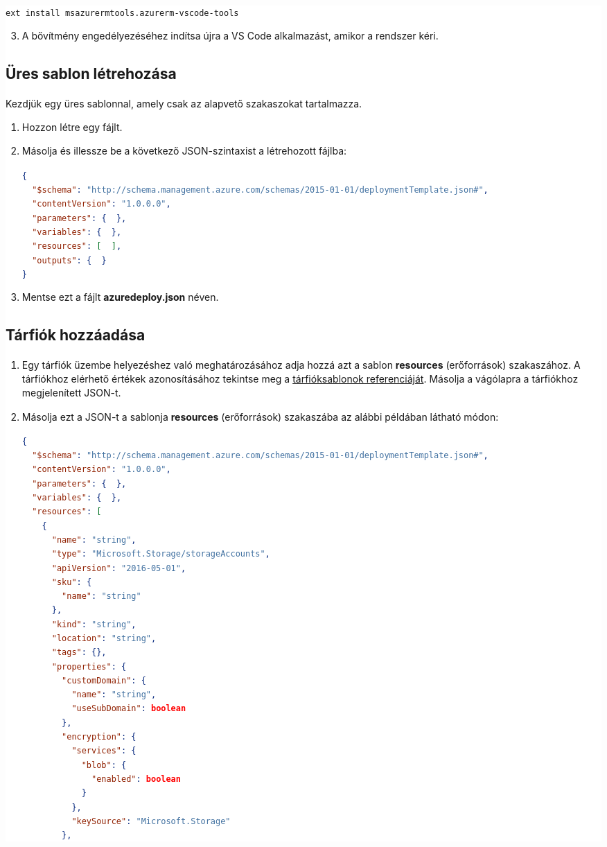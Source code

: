    ```
   ext install msazurermtools.azurerm-vscode-tools
   ```

3. A bővítmény engedélyezéséhez indítsa újra a VS Code alkalmazást, amikor a rendszer kéri.

## <a name="create-blank-template"></a>Üres sablon létrehozása

Kezdjük egy üres sablonnal, amely csak az alapvető szakaszokat tartalmazza.

1. Hozzon létre egy fájlt. 

2. Másolja és illessze be a következő JSON-szintaxist a létrehozott fájlba:

   ```json
   {
     "$schema": "http://schema.management.azure.com/schemas/2015-01-01/deploymentTemplate.json#",
     "contentVersion": "1.0.0.0",
     "parameters": {  },
     "variables": {  },
     "resources": [  ],
     "outputs": {  }
   }
   ```

3. Mentse ezt a fájlt **azuredeploy.json** néven. 

## <a name="add-storage-account"></a>Tárfiók hozzáadása
1. Egy tárfiók üzembe helyezéshez való meghatározásához adja hozzá azt a sablon **resources** (erőforrások) szakaszához. A tárfiókhoz elérhető értékek azonosításához tekintse meg a [tárfióksablonok referenciáját](/azure/templates/microsoft.storage/storageaccounts). Másolja a vágólapra a tárfiókhoz megjelenített JSON-t. 

3. Másolja ezt a JSON-t a sablonja **resources** (erőforrások) szakaszába az alábbi példában látható módon: 

   ```json
   {
     "$schema": "http://schema.management.azure.com/schemas/2015-01-01/deploymentTemplate.json#",
     "contentVersion": "1.0.0.0",
     "parameters": {  },
     "variables": {  },
     "resources": [
       {
         "name": "string",
         "type": "Microsoft.Storage/storageAccounts",
         "apiVersion": "2016-05-01",
         "sku": {
           "name": "string"
         },
         "kind": "string",
         "location": "string",
         "tags": {},
         "properties": {
           "customDomain": {
             "name": "string",
             "useSubDomain": boolean
           },
           "encryption": {
             "services": {
               "blob": {
                 "enabled": boolean
               }
             },
             "keySource": "Microsoft.Storage"
           },
   ```